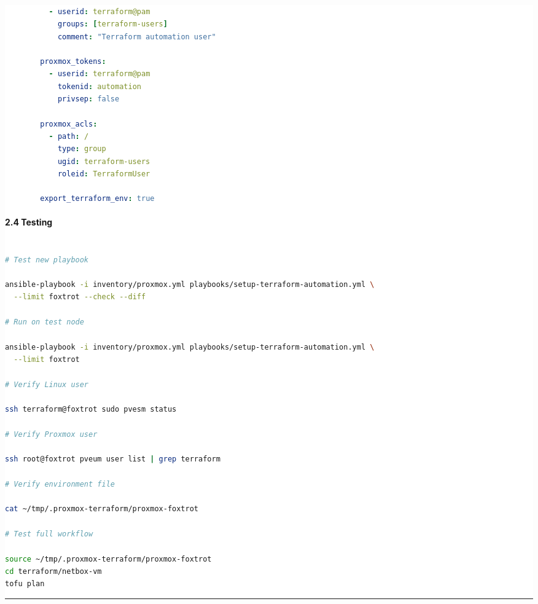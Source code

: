 ```yaml
          - userid: terraform@pam
            groups: [terraform-users]
            comment: "Terraform automation user"

        proxmox_tokens:
          - userid: terraform@pam
            tokenid: automation
            privsep: false

        proxmox_acls:
          - path: /
            type: group
            ugid: terraform-users
            roleid: TerraformUser

        export_terraform_env: true

```

#### 2.4 Testing

```bash

# Test new playbook

ansible-playbook -i inventory/proxmox.yml playbooks/setup-terraform-automation.yml \
  --limit foxtrot --check --diff

# Run on test node

ansible-playbook -i inventory/proxmox.yml playbooks/setup-terraform-automation.yml \
  --limit foxtrot

# Verify Linux user

ssh terraform@foxtrot sudo pvesm status

# Verify Proxmox user

ssh root@foxtrot pveum user list | grep terraform

# Verify environment file

cat ~/tmp/.proxmox-terraform/proxmox-foxtrot

# Test full workflow

source ~/tmp/.proxmox-terraform/proxmox-foxtrot
cd terraform/netbox-vm
tofu plan

```

---